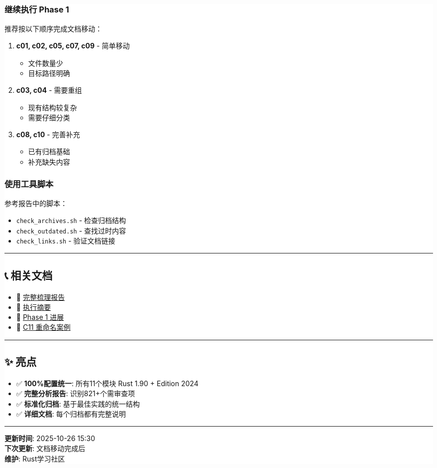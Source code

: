 ### 继续执行 Phase 1

推荐按以下顺序完成文档移动：

1. **c01, c02, c05, c07, c09** - 简单移动
   - 文件数量少
   - 目标路径明确

2. **c03, c04** - 需要重组
   - 现有结构较复杂
   - 需要仔细分类

3. **c08, c10** - 完善补充
   - 已有归档基础
   - 补充缺失内容

### 使用工具脚本

参考报告中的脚本：

- `check_archives.sh` - 检查归档结构
- `check_outdated.sh` - 查找过时内容
- `check_links.sh` - 验证文档链接

---

## 📞 相关文档

- 📄 [完整梳理报告](RUST_190_CONTENT_ALIGNMENT_REPORT_2025_10_26.md)
- 📄 [执行摘要](RUST_190_ALIGNMENT_EXECUTIVE_SUMMARY.md)
- 📄 [Phase 1 进展](RUST_190_PHASE1_PROGRESS_REPORT.md)
- 📄 [C11 重命名案例](c11_macro_system/C11_RENAME_COMPLETION_REPORT_2025_10_26.md)

---

## ✨ 亮点

- ✅ **100%配置统一**: 所有11个模块 Rust 1.90 + Edition 2024
- ✅ **完整分析报告**: 识别821+个需审查项
- ✅ **标准化归档**: 基于最佳实践的统一结构
- ✅ **详细文档**: 每个归档都有完整说明

---

**更新时间**: 2025-10-26 15:30  
**下次更新**: 文档移动完成后  
**维护**: Rust学习社区
